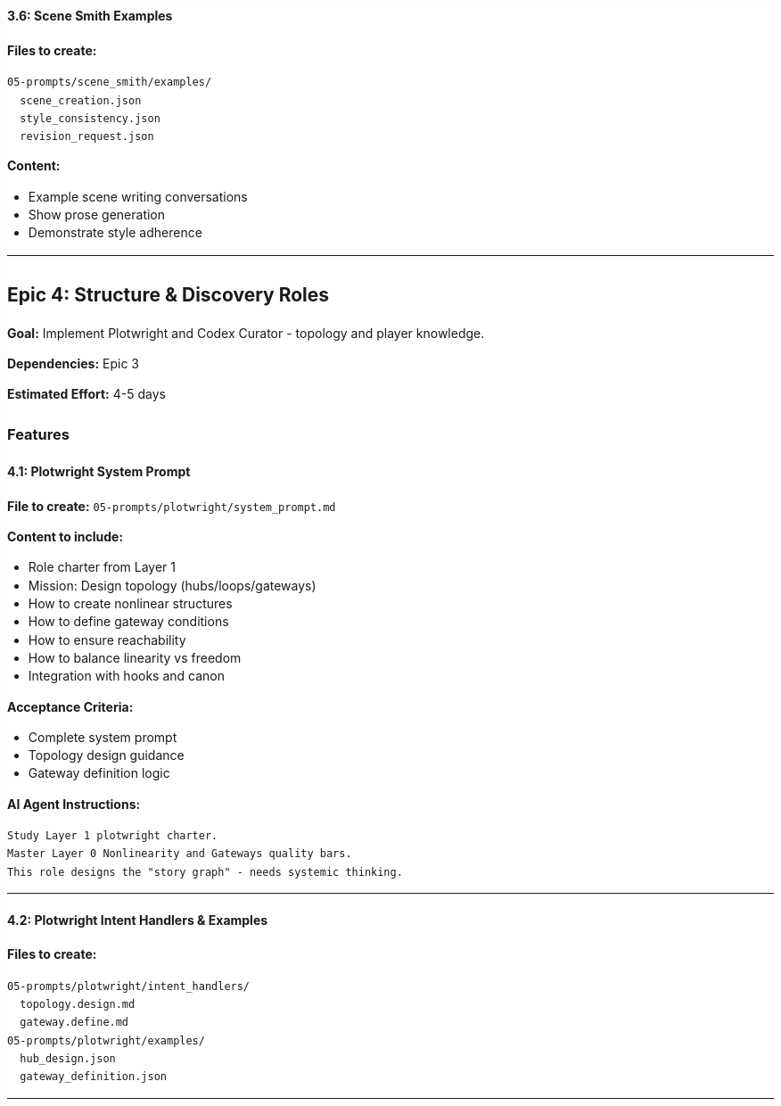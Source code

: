 
#### 3.6: Scene Smith Examples
**Files to create:**
```
05-prompts/scene_smith/examples/
  scene_creation.json
  style_consistency.json
  revision_request.json
```

**Content:**
- Example scene writing conversations
- Show prose generation
- Demonstrate style adherence

---

## Epic 4: Structure & Discovery Roles

**Goal:** Implement Plotwright and Codex Curator - topology and player knowledge.

**Dependencies:** Epic 3

**Estimated Effort:** 4-5 days

### Features

#### 4.1: Plotwright System Prompt
**File to create:** `05-prompts/plotwright/system_prompt.md`

**Content to include:**
- Role charter from Layer 1
- Mission: Design topology (hubs/loops/gateways)
- How to create nonlinear structures
- How to define gateway conditions
- How to ensure reachability
- How to balance linearity vs freedom
- Integration with hooks and canon

**Acceptance Criteria:**
- Complete system prompt
- Topology design guidance
- Gateway definition logic

**AI Agent Instructions:**
```
Study Layer 1 plotwright charter.
Master Layer 0 Nonlinearity and Gateways quality bars.
This role designs the "story graph" - needs systemic thinking.
```

---

#### 4.2: Plotwright Intent Handlers & Examples
**Files to create:**
```
05-prompts/plotwright/intent_handlers/
  topology.design.md
  gateway.define.md
05-prompts/plotwright/examples/
  hub_design.json
  gateway_definition.json
```

---